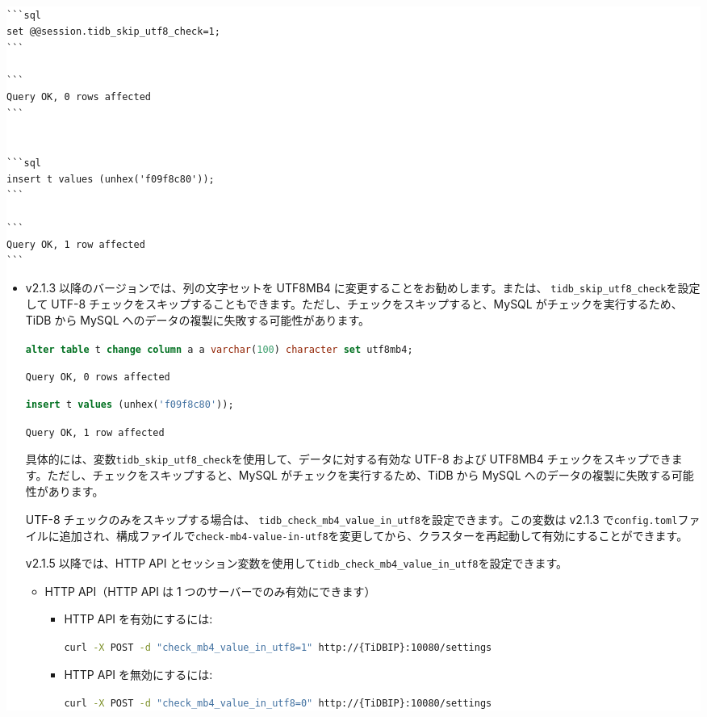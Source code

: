     
    ```sql
    set @@session.tidb_skip_utf8_check=1;
    ```

    ```
    Query OK, 0 rows affected
    ```

    
    ```sql
    insert t values (unhex('f09f8c80'));
    ```

    ```
    Query OK, 1 row affected
    ```

-   v2.1.3 以降のバージョンでは、列の文字セットを UTF8MB4 に変更することをお勧めします。または、 `tidb_skip_utf8_check`を設定して UTF-8 チェックをスキップすることもできます。ただし、チェックをスキップすると、MySQL がチェックを実行するため、TiDB から MySQL へのデータの複製に失敗する可能性があります。

    
    ```sql
    alter table t change column a a varchar(100) character set utf8mb4;
    ```

    ```
    Query OK, 0 rows affected
    ```

    
    ```sql
    insert t values (unhex('f09f8c80'));
    ```

    ```
    Query OK, 1 row affected
    ```

    具体的には、変数`tidb_skip_utf8_check`を使用して、データに対する有効な UTF-8 および UTF8MB4 チェックをスキップできます。ただし、チェックをスキップすると、MySQL がチェックを実行するため、TiDB から MySQL へのデータの複製に失敗する可能性があります。

    UTF-8 チェックのみをスキップする場合は、 `tidb_check_mb4_value_in_utf8`を設定できます。この変数は v2.1.3 で`config.toml`ファイルに追加され、構成ファイルで`check-mb4-value-in-utf8`を変更してから、クラスターを再起動して有効にすることができます。

    v2.1.5 以降では、HTTP API とセッション変数を使用して`tidb_check_mb4_value_in_utf8`を設定できます。

    -   HTTP API（HTTP API は 1 つのサーバーでのみ有効にできます）

        -   HTTP API を有効にするには:

            
            ```sh
            curl -X POST -d "check_mb4_value_in_utf8=1" http://{TiDBIP}:10080/settings
            ```

        -   HTTP API を無効にするには:

            
            ```sh
            curl -X POST -d "check_mb4_value_in_utf8=0" http://{TiDBIP}:10080/settings
            ```
